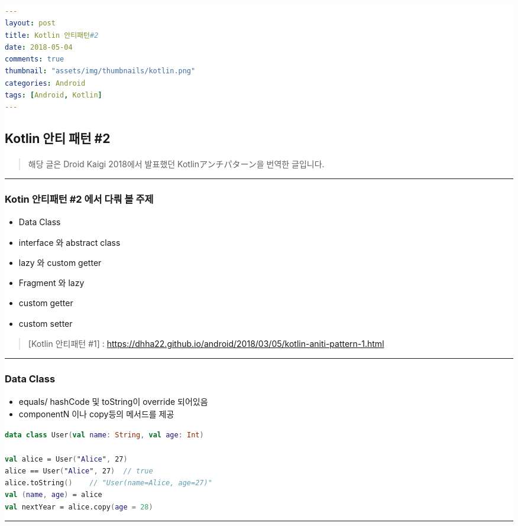 ```yaml
---
layout: post
title: Kotlin 안티패턴#2
date: 2018-05-04
comments: true 
thumbnail: "assets/img/thumbnails/kotlin.png"
categories: Android
tags: [Android, Kotlin]
---
```


## Kotlin 안티 패턴 #2

> 해당 글은 Droid Kaigi 2018에서 발표했던 Kotlinアンチパターン을 번역한 글입니다.

------



### Kotin 안티패턴 #2 에서 다뤄 볼 주제

- Data Class


- interface 와 abstract class


- lazy 와 custom getter
- Fragment 와 lazy
- custom getter
- custom setter

> [Kotlin 안티패턴 #1] : https://dhha22.github.io/android/2018/03/05/kotlin-aniti-pattern-1.html

------



### Data Class

- equals/ hashCode 및 toString이 override 되어있음
- componentN 이나 copy등의 메서드를 제공

```kotlin
data class User(val name: String, val age: Int)

val alice = User("Alice", 27)
alice == User("Alice", 27)	// true
alice.toString()	// "User(name=Alice, age=27)"
val (name, age) = alice
val nextYear = alice.copy(age = 28)
```

------


